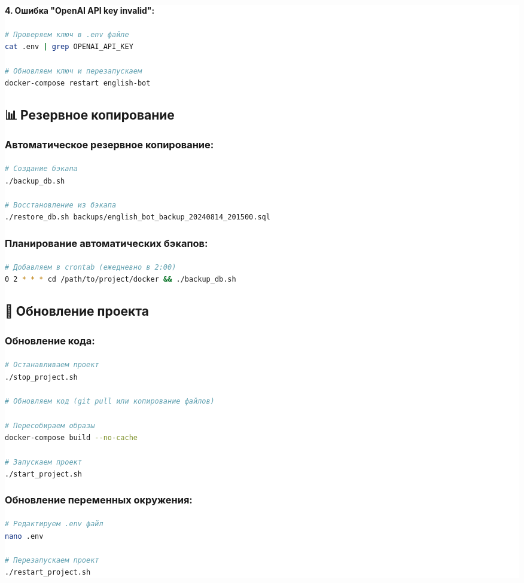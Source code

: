 #### 4. Ошибка "OpenAI API key invalid":
```bash
# Проверяем ключ в .env файле
cat .env | grep OPENAI_API_KEY

# Обновляем ключ и перезапускаем
docker-compose restart english-bot
```

## 📊 Резервное копирование

### Автоматическое резервное копирование:
```bash
# Создание бэкапа
./backup_db.sh

# Восстановление из бэкапа
./restore_db.sh backups/english_bot_backup_20240814_201500.sql
```

### Планирование автоматических бэкапов:
```bash
# Добавляем в crontab (ежедневно в 2:00)
0 2 * * * cd /path/to/project/docker && ./backup_db.sh
```

## 🔄 Обновление проекта

### Обновление кода:
```bash
# Останавливаем проект
./stop_project.sh

# Обновляем код (git pull или копирование файлов)

# Пересобираем образы
docker-compose build --no-cache

# Запускаем проект
./start_project.sh
```

### Обновление переменных окружения:
```bash
# Редактируем .env файл
nano .env

# Перезапускаем проект
./restart_project.sh
```
